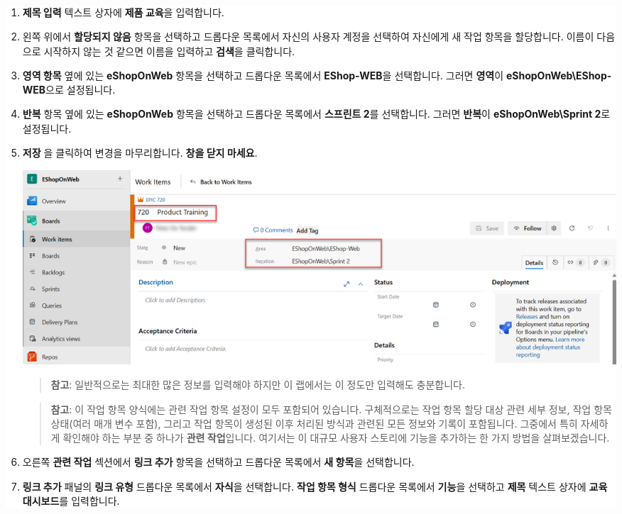 
1. **제목 입력** 텍스트 상자에 **제품 교육**을 입력합니다.
1. 왼쪽 위에서 **할당되지 않음** 항목을 선택하고 드롭다운 목록에서 자신의 사용자 계정을 선택하여 자신에게 새 작업 항목을 할당합니다. 이름이 다음으로 시작하지 않는 것 같으면 이름을 입력하고 **검색**을 클릭합니다.
1. **영역 항목** 옆에 있는 **eShopOnWeb** 항목을 선택하고 드롭다운 목록에서 **EShop-WEB**을 선택합니다. 그러면 **영역**이 **eShopOnWeb\EShop-WEB**으로 설정됩니다.
1. **반복** 항목 옆에 있는 **eShopOnWeb** 항목을 선택하고 드롭다운 목록에서 **스프린트 2**를 선택합니다. 그러면 **반복**이 **eShopOnWeb\Sprint 2**로 설정됩니다.
1. **저장** 을 클릭하여 변경을 마무리합니다. **창을 닫지 마세요**.

    ![이전에 표시된 정보를 입력하고 대규모 사용자 스토리 창에서 "저장" 클릭](images/m1/EShop-WEB-epic_details_v1.png)

    > **참고**: 일반적으로는 최대한 많은 정보를 입력해야 하지만 이 랩에서는 이 정도만 입력해도 충분합니다.

    > **참고**: 이 작업 항목 양식에는 관련 작업 항목 설정이 모두 포함되어 있습니다. 구체적으로는 작업 항목 할당 대상 관련 세부 정보, 작업 항목 상태(여러 매개 변수 포함), 그리고 작업 항목이 생성된 이후 처리된 방식과 관련된 모든 정보와 기록이 포함됩니다. 그중에서 특히 자세하게 확인해야 하는 부분 중 하나가 **관련 작업**입니다. 여기서는 이 대규모 사용자 스토리에 기능을 추가하는 한 가지 방법을 살펴보겠습니다.

1. 오른쪽 **관련 작업** 섹션에서 **링크 추가** 항목을 선택하고 드롭다운 목록에서 **새 항목**을 선택합니다.
1. **링크 추가** 패널의 **링크 유형** 드롭다운 목록에서 **자식**을 선택합니다. **작업 항목 형식** 드롭다운 목록에서 **기능**을 선택하고 **제목** 텍스트 상자에 **교육 대시보드**를 입력합니다.

